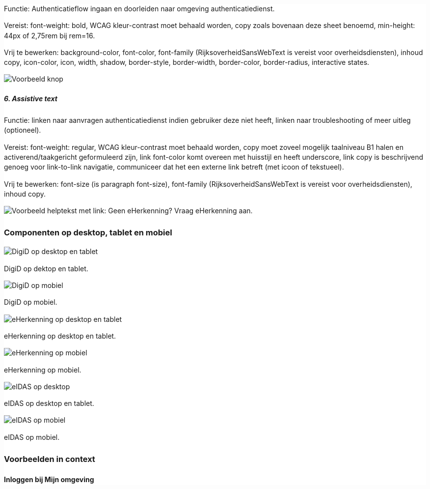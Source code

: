 Functie: Authenticatieflow ingaan en doorleiden naar omgeving authenticatiedienst.

Vereist: font-weight: bold, WCAG kleur-contrast moet behaald worden, copy zoals bovenaan deze sheet benoemd, min-height: 44px of 2,75rem bij rem=16.

Vrij te bewerken: background-color, font-color, font-family (RijksoverheidSansWebText is vereist voor overheidsdiensten), inhoud copy, icon-color, icon, width, shadow, border-style, border-width, border-color, border-radius, interactive states.

![Voorbeeld knop](https://user-images.githubusercontent.com/248921/152788956-d6c6f82a-b441-4f8e-84d5-a7c9120706e3.svg)

##### 6. Assistive text

Functie: linken naar aanvragen authenticatiedienst indien gebruiker deze niet heeft, linken naar troubleshooting of meer uitleg (optioneel).

Vereist: font-weight: regular, WCAG kleur-contrast moet behaald worden, copy moet zoveel mogelijk taalniveau B1 halen en activerend/taakgericht geformuleerd zijn, link font-color komt overeen met huisstijl en heeft underscore, link copy is beschrijvend genoeg voor link-to-link navigatie, communiceer dat het een externe link betreft (met icoon of tekstueel).

Vrij te bewerken: font-size (is paragraph font-size), font-family (RijksoverheidSansWebText is vereist voor overheidsdiensten), inhoud copy.

![Voorbeeld helptekst met link: Geen eHerkenning? Vraag eHerkenning aan.](https://user-images.githubusercontent.com/248921/155347217-a05fce1b-06fb-4367-aa0b-9b25b6e1a719.svg)

### Componenten op desktop, tablet en mobiel

![DigiD op desktop en tablet](https://user-images.githubusercontent.com/248921/155347820-9f8d6bcb-2a16-464c-b31e-50fee0f6d9eb.svg)

DigiD op dektop en tablet.

![DigiD op mobiel](https://user-images.githubusercontent.com/248921/155347910-9332cf37-5d09-4a75-96ae-05e09ece2c55.svg)

DigiD op mobiel.

![eHerkenning op desktop en tablet](https://user-images.githubusercontent.com/248921/155347981-bf6bd8fb-4837-4bf0-9c13-8e366aa5cb10.svg)

eHerkenning op desktop en tablet.

![eHerkenning op mobiel](https://user-images.githubusercontent.com/248921/155348040-75f74259-29f4-4916-bdf1-e6fd464d36b5.svg)

eHerkenning op mobiel.

![eIDAS op desktop](https://user-images.githubusercontent.com/248921/155348112-24d83d99-5f41-4110-a756-ce3f7b039994.svg)

eIDAS op desktop en tablet.

![eIDAS op mobiel](https://user-images.githubusercontent.com/248921/155348184-e21a326e-8871-4a4f-a6f7-46f9a0bed50a.svg)

eIDAS op mobiel.

### Voorbeelden in context

#### Inloggen bij Mijn omgeving
